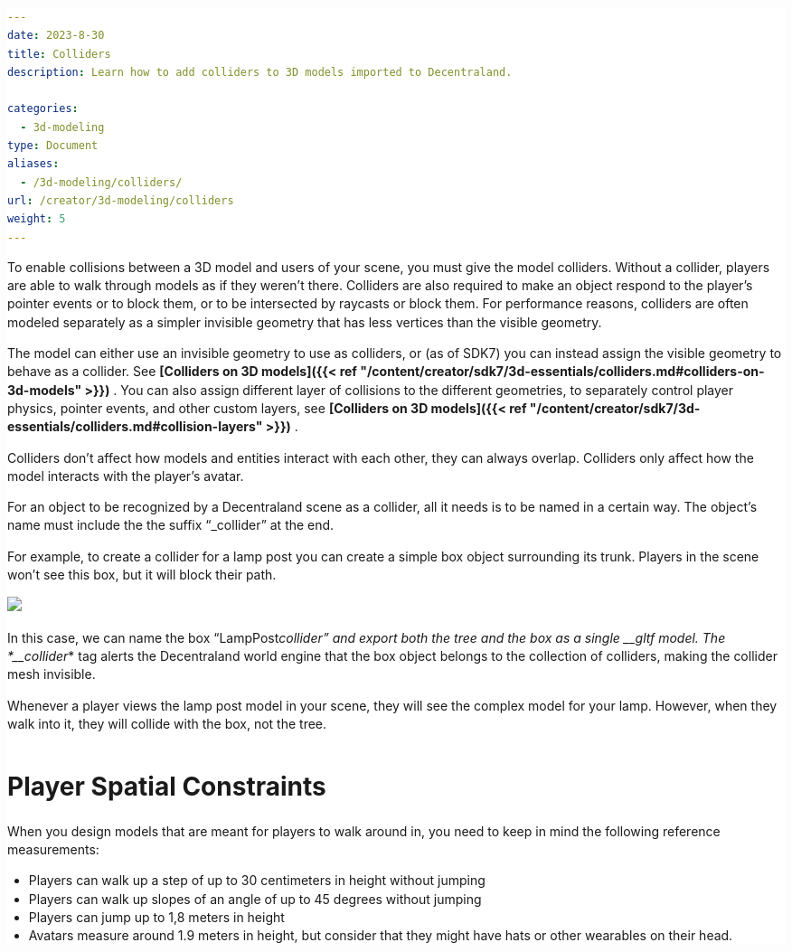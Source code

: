 ```yaml
---
date: 2023-8-30
title: Colliders
description: Learn how to add colliders to 3D models imported to Decentraland.

categories:
  - 3d-modeling
type: Document
aliases:
  - /3d-modeling/colliders/
url: /creator/3d-modeling/colliders
weight: 5
---
```


To enable collisions between a 3D model and users of your scene, you must give the model colliders. Without a collider, players are able to walk through models as if they weren’t there. Colliders are also required to make an object respond to the player’s pointer events or to block them, or to be intersected by raycasts or block them. For performance reasons, colliders are often modeled separately as a simpler invisible geometry that has less vertices than the visible geometry.

The model can either use an invisible geometry to use as colliders, or (as of SDK7) you can instead assign the visible geometry to behave as a collider. See **[Colliders on 3D models]({{< ref "/content/creator/sdk7/3d-essentials/colliders.md#colliders-on-3d-models" >}})** . You can also assign different layer of collisions to the different geometries, to separately control player physics, pointer events, and other custom layers, see **[Colliders on 3D models]({{< ref "/content/creator/sdk7/3d-essentials/colliders.md#collision-layers" >}})** .

Colliders don’t affect how models and entities interact with each other, they can always overlap. Colliders only affect how the model interacts with the player’s avatar.

For an object to be recognized by a Decentraland scene as a collider, all it needs is to be named in a certain way. The object’s name must include the the suffix “\_collider” at the end.

For example, to create a collider for a lamp post you can create a simple box object surrounding its trunk. Players in the scene won’t see this box, but it will block their path.

<img src="/images/3d-models-and-animations/3d-essentials/25-collider.png" width="600" />

In this case, we can name the box “LampPost*collider” and export both the tree and the box as a single *\_\_gltf* model. The \*\_\_collider*\* tag alerts the Decentraland world engine that the box object belongs to the collection of colliders, making the collider mesh invisible.

Whenever a player views the lamp post model in your scene, they will see the complex model for your lamp. However, when they walk into it, they will collide with the box, not the tree.

# **Player Spatial Constraints**

When you design models that are meant for players to walk around in, you need to keep in mind the following reference measurements:

- Players can walk up a step of up to 30 centimeters in height without jumping
- Players can walk up slopes of an angle of up to 45 degrees without jumping
- Players can jump up to 1,8 meters in height
- Avatars measure around 1.9 meters in height, but consider that they might have hats or other wearables on their head.
